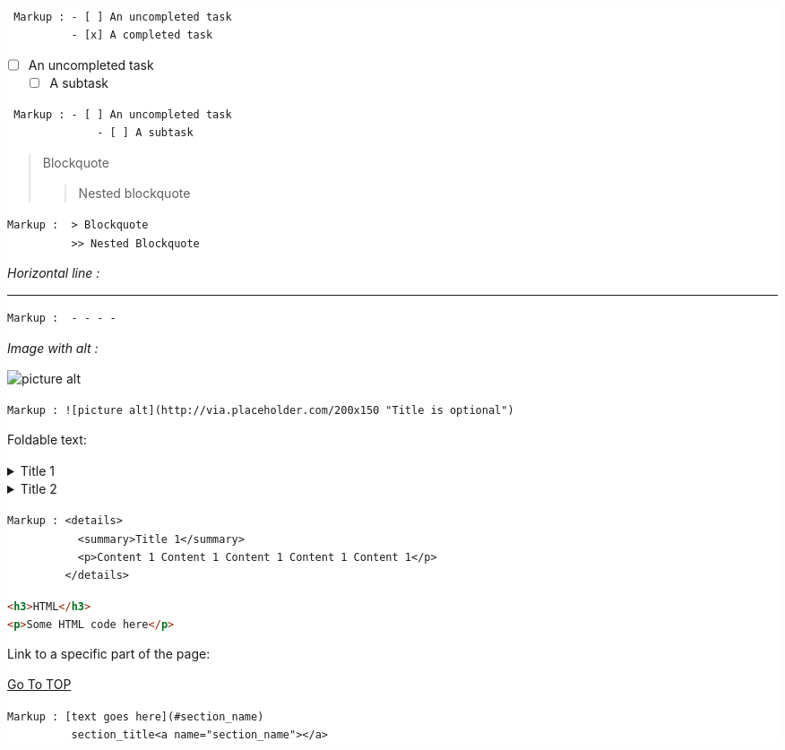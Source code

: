 ```
 Markup : - [ ] An uncompleted task
          - [x] A completed task
```

- [ ] An uncompleted task
  - [ ] A subtask

```
 Markup : - [ ] An uncompleted task
              - [ ] A subtask
```

> Blockquote
>
> > Nested blockquote

    Markup :  > Blockquote
              >> Nested Blockquote

_Horizontal line :_

---

    Markup :  - - - -

_Image with alt :_

![picture alt](http://via.placeholder.com/200x150 "Title is optional")

    Markup : ![picture alt](http://via.placeholder.com/200x150 "Title is optional")

Foldable text:

<details><summary>Title 1</summary></details>
<details><summary>Title 2</summary></details>

    Markup : <details>
               <summary>Title 1</summary>
               <p>Content 1 Content 1 Content 1 Content 1 Content 1</p>
             </details>

```html
<h3>HTML</h3>
<p>Some HTML code here</p>
```

Link to a specific part of the page:

[Go To TOP](#TOP)

    Markup : [text goes here](#section_name)
              section_title<a name="section_name"></a>


[^i]: The footnote.
[^ii]: The footnote.
[^iii]: The footnote.
[произвольный регистронезависимый текст]: https://www.mozilla.org
[1]: http://slashdot.org
[текст ссылки]: http://www.reddit.com
[Произвольный регистронезависимый текст]: https://www.mozilla.org
[1]: http://slashdot.org
[текст ссылки]: http://www.reddit.com
[logo]: https://github.com/adam-p/markdown-here/raw/master/src/common/images/icon48.png "Текст заголовка логотипа 2"
[logo]: https://github.com/adam-p/markdown-here/raw/master/src/common/images/icon48.png "Текст заголовка логотипа 2"
[<span class="hljs-symbol">произвольный регистронезависимый текст</span>]: <span class="hljs-link">https://www.mozilla.org</span>
[<span class="hljs-symbol">1</span>]: <span class="hljs-link">http://slashdot.org</span>
[<span class="hljs-symbol">текст ссылки</span>]: <span class="hljs-link">http://www.reddit.com</span>
[<span class="hljs-symbol">logo</span>]: <span class="hljs-link">https://github.com/adam-p/markdown-here/raw/master/src/common/images/icon48.png "Текст заголовка логотипа 2"</span>